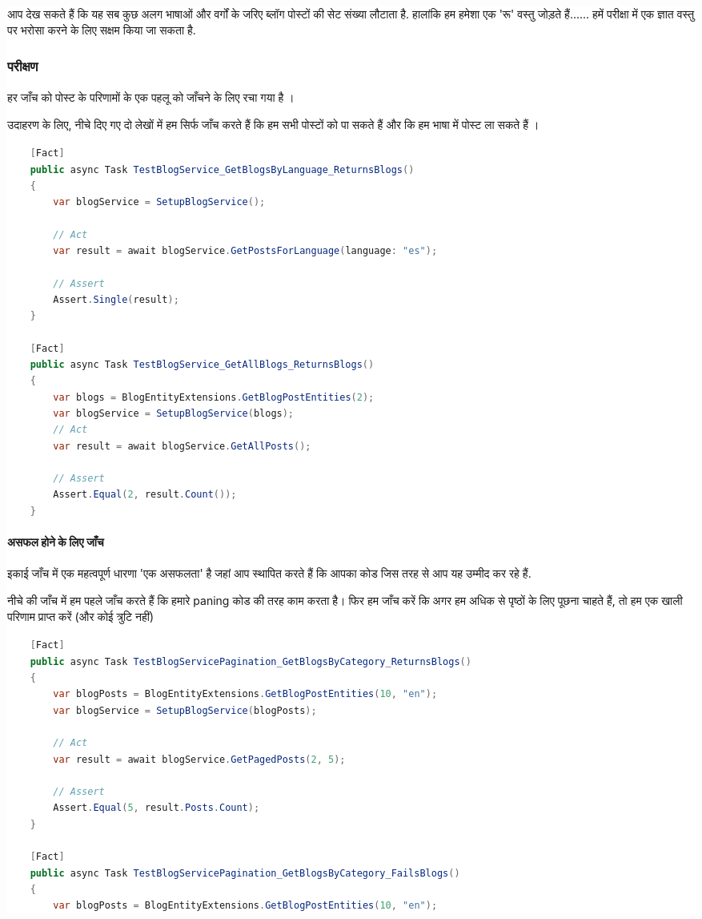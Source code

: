 ```csharp
```

आप देख सकते हैं कि यह सब कुछ अलग भाषाओं और वर्गों के जरिए ब्लॉग पोस्टों की सेट संख्या लौटाता है. हालांकि हम हमेशा एक 'रू' वस्तु जोड़ते हैं...... हमें परीक्षा में एक ज्ञात वस्तु पर भरोसा करने के लिए सक्षम किया जा सकता है.

### परीक्षण

हर जाँच को पोस्ट के परिणामों के एक पहलू को जाँचने के लिए रचा गया है ।

उदाहरण के लिए, नीचे दिए गए दो लेखों में हम सिर्फ जाँच करते हैं कि हम सभी पोस्टों को पा सकते हैं और कि हम भाषा में पोस्ट ला सकते हैं ।

```csharp
    [Fact]
    public async Task TestBlogService_GetBlogsByLanguage_ReturnsBlogs()
    {
        var blogService = SetupBlogService();

        // Act
        var result = await blogService.GetPostsForLanguage(language: "es");

        // Assert
        Assert.Single(result);
    }

    [Fact]
    public async Task TestBlogService_GetAllBlogs_ReturnsBlogs()
    {
        var blogs = BlogEntityExtensions.GetBlogPostEntities(2);
        var blogService = SetupBlogService(blogs);
        // Act
        var result = await blogService.GetAllPosts();

        // Assert
        Assert.Equal(2, result.Count());
    }
```

#### असफल होने के लिए जाँच

इकाई जाँच में एक महत्वपूर्ण धारणा 'एक असफलता' है जहां आप स्थापित करते हैं कि आपका कोड जिस तरह से आप यह उम्मीद कर रहे हैं.

नीचे की जाँच में हम पहले जाँच करते हैं कि हमारे paning कोड की तरह काम करता है। फिर हम जाँच करें कि अगर हम अधिक से पृष्ठों के लिए पूछना चाहते हैं, तो हम एक खाली परिणाम प्राप्त करें (और कोई त्रुटि नहीं)

```csharp
    [Fact]
    public async Task TestBlogServicePagination_GetBlogsByCategory_ReturnsBlogs()
    {
        var blogPosts = BlogEntityExtensions.GetBlogPostEntities(10, "en");
        var blogService = SetupBlogService(blogPosts);

        // Act
        var result = await blogService.GetPagedPosts(2, 5);

        // Assert
        Assert.Equal(5, result.Posts.Count);
    }

    [Fact]
    public async Task TestBlogServicePagination_GetBlogsByCategory_FailsBlogs()
    {
        var blogPosts = BlogEntityExtensions.GetBlogPostEntities(10, "en");
```